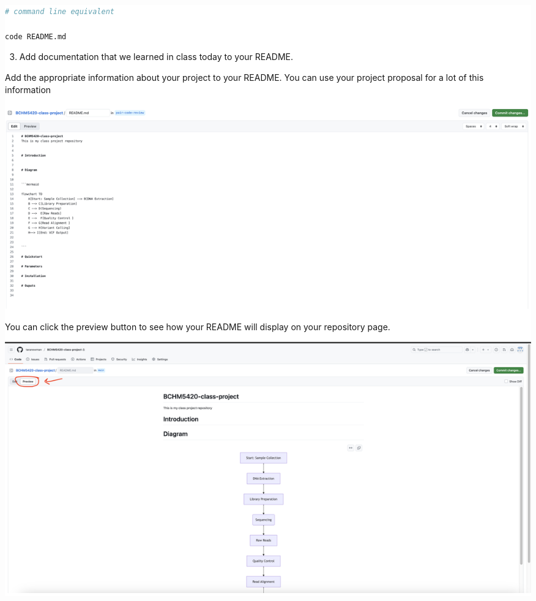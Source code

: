 
```python
# command line equivalent

code README.md
```

3. Add documentation that we learned in class today to your README. 

Add the appropriate information about your project to your README. You can use your project proposal for a lot of this information



<img src="../../images/06_pcr_step_5.png" width=1000> 







You can click the preview button to see how your README will display on your repository page. 


<img src="../../images/06_pcr_step7.png" width=1000> 
